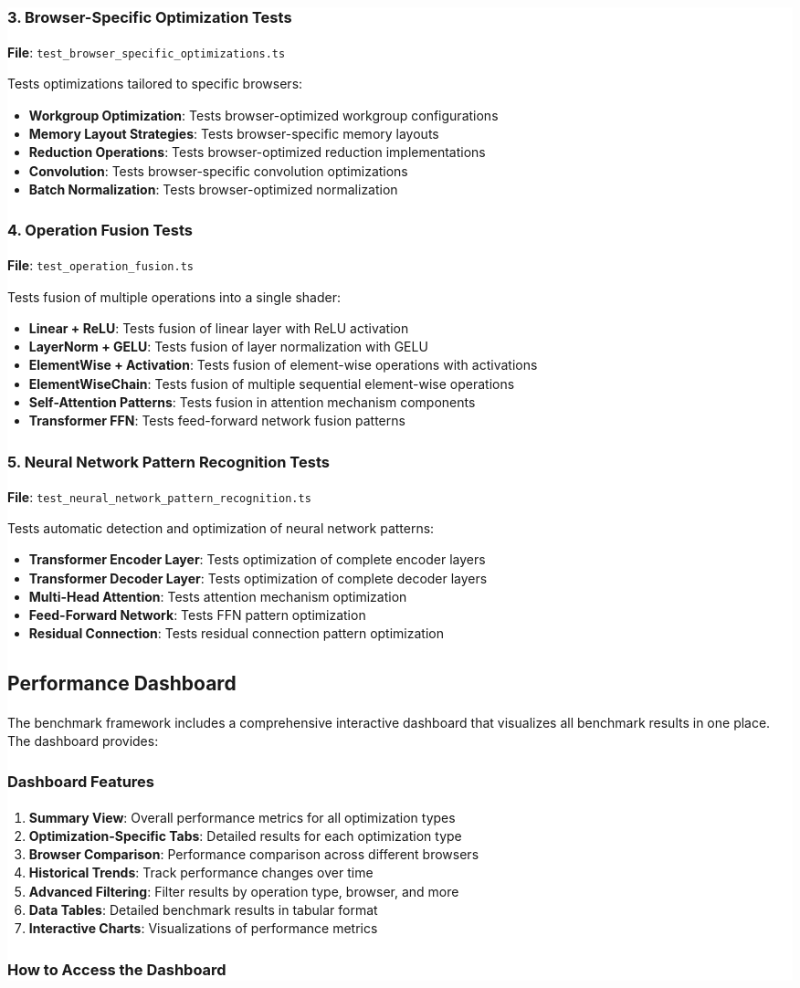 ### 3. Browser-Specific Optimization Tests

**File**: `test_browser_specific_optimizations.ts`

Tests optimizations tailored to specific browsers:

- **Workgroup Optimization**: Tests browser-optimized workgroup configurations
- **Memory Layout Strategies**: Tests browser-specific memory layouts
- **Reduction Operations**: Tests browser-optimized reduction implementations
- **Convolution**: Tests browser-specific convolution optimizations
- **Batch Normalization**: Tests browser-optimized normalization

### 4. Operation Fusion Tests

**File**: `test_operation_fusion.ts`

Tests fusion of multiple operations into a single shader:

- **Linear + ReLU**: Tests fusion of linear layer with ReLU activation
- **LayerNorm + GELU**: Tests fusion of layer normalization with GELU
- **ElementWise + Activation**: Tests fusion of element-wise operations with activations
- **ElementWiseChain**: Tests fusion of multiple sequential element-wise operations
- **Self-Attention Patterns**: Tests fusion in attention mechanism components
- **Transformer FFN**: Tests feed-forward network fusion patterns

### 5. Neural Network Pattern Recognition Tests

**File**: `test_neural_network_pattern_recognition.ts`

Tests automatic detection and optimization of neural network patterns:

- **Transformer Encoder Layer**: Tests optimization of complete encoder layers
- **Transformer Decoder Layer**: Tests optimization of complete decoder layers
- **Multi-Head Attention**: Tests attention mechanism optimization
- **Feed-Forward Network**: Tests FFN pattern optimization
- **Residual Connection**: Tests residual connection pattern optimization

## Performance Dashboard

The benchmark framework includes a comprehensive interactive dashboard that visualizes all benchmark results in one place. The dashboard provides:

### Dashboard Features

1. **Summary View**: Overall performance metrics for all optimization types
2. **Optimization-Specific Tabs**: Detailed results for each optimization type
3. **Browser Comparison**: Performance comparison across different browsers
4. **Historical Trends**: Track performance changes over time
5. **Advanced Filtering**: Filter results by operation type, browser, and more
6. **Data Tables**: Detailed benchmark results in tabular format
7. **Interactive Charts**: Visualizations of performance metrics

### How to Access the Dashboard
